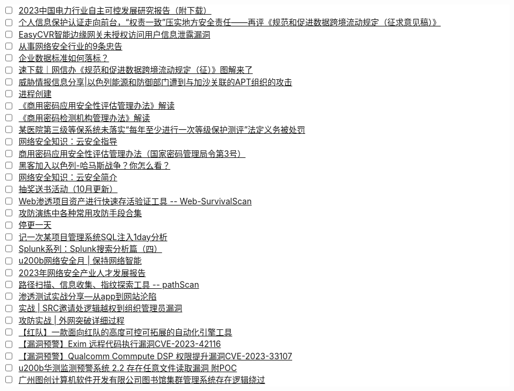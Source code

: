   - [ ] [2023中国电力行业自主可控发展研究报告（附下载）](https://mp.weixin.qq.com/s?__biz=MzI3NjUzOTQ0NQ==&mid=2247503708&idx=1&sn=3f8beef664760f191b2a74362a07463d)
  - [ ] [个人信息保护认证走向前台，“权责一致”压实地方安全责任——再评《规范和促进数据跨境流动规定（征求意见稿）》](https://mp.weixin.qq.com/s?__biz=MzIxODM0NDU4MQ==&mid=2247500473&idx=1&sn=de06081b4f5bcdaf403b48b8e98fa6de)
  - [ ] [EasyCVR智能边缘网关未授权访问用户信息泄露漏洞](https://mp.weixin.qq.com/s?__biz=MzIxMTg1ODAwNw==&mid=2247497587&idx=2&sn=58397db0dcfee2f21f4f25ba42b2f15b)
  - [ ] [从事网络安全行业的9条忠告](https://mp.weixin.qq.com/s?__biz=MzIxMTg1ODAwNw==&mid=2247497587&idx=1&sn=f0390dbfd3850bc8f9aceeaa6614848a)
  - [ ] [企业数据标准如何落标？](https://mp.weixin.qq.com/s?__biz=MzkyMDE5ODYwMw==&mid=2247517869&idx=1&sn=0fabb9b3e6236b905ad2d1bcd28ee14f)
  - [ ] [速下载｜网信办《规范和促进数据跨境流动规定（征）》图解来了](https://mp.weixin.qq.com/s?__biz=MzkyNzE5MDUzMw==&mid=2247526590&idx=1&sn=1262c6d8c015e1a76182aaac49316fd1)
  - [ ] [威胁情报信息分享|以色列能源和防御部门遭到与加沙关联的APT组织的攻击](https://mp.weixin.qq.com/s?__biz=Mzg2NTcyNjU4Nw==&mid=2247484831&idx=1&sn=977c5cfb13a34870add14ef3b4bb2803)
  - [ ] [进程创建](https://mp.weixin.qq.com/s?__biz=Mzk0NDI2MTQzMw==&mid=2247484431&idx=1&sn=a3699d50bc50100ba5b31ab4cbd77e7b)
  - [ ] [《商用密码应用安全性评估管理办法》解读](https://mp.weixin.qq.com/s?__biz=Mzg2NjY2MTI3Mg==&mid=2247492148&idx=3&sn=ab4c9a9881f0ba4aa4e826034d8f554d)
  - [ ] [《商用密码检测机构管理办法》解读](https://mp.weixin.qq.com/s?__biz=Mzg2NjY2MTI3Mg==&mid=2247492148&idx=2&sn=47ef2778b1362f65dbc08f3797087f33)
  - [ ] [某医院第三级等保系统未落实“每年至少进行一次等级保护测评”法定义务被处罚](https://mp.weixin.qq.com/s?__biz=Mzg2NjY2MTI3Mg==&mid=2247492148&idx=1&sn=4012bb84c4c2f6135be4186f758983de)
  - [ ] [网络安全知识：云安全指导](https://mp.weixin.qq.com/s?__biz=MzA5MzU5MzQzMA==&mid=2652102010&idx=4&sn=2d6871071393fa8860275b3fbfb2e8b1)
  - [ ] [商用密码应用安全性评估管理办法（国家密码管理局令第3号）](https://mp.weixin.qq.com/s?__biz=MzA5MzU5MzQzMA==&mid=2652102010&idx=3&sn=2a0876838c7f45bd64f4d87fdce2bd71)
  - [ ] [黑客加入以色列-哈马斯战争？你怎么看？](https://mp.weixin.qq.com/s?__biz=MzA5MzU5MzQzMA==&mid=2652102010&idx=2&sn=0104070bdecce7c00b3e3d73a809ff5b)
  - [ ] [网络安全知识：云安全简介](https://mp.weixin.qq.com/s?__biz=MzA5MzU5MzQzMA==&mid=2652102010&idx=1&sn=2631691c6f4cefbaede87e4568142bb3)
  - [ ] [抽奖送书活动（10月更新）](https://mp.weixin.qq.com/s?__biz=MzI4MDQ5MjY1Mg==&mid=2247511394&idx=2&sn=8a5c7af784639aaf4aec9107c4ff5b83)
  - [ ] [Web渗透项目资产进行快速存活验证工具 -- Web-SurvivalScan](https://mp.weixin.qq.com/s?__biz=MzI4MDQ5MjY1Mg==&mid=2247511394&idx=1&sn=2047c7b574a40358f35e08ca81cea7ef)
  - [ ] [攻防演练中各种常用攻防手段合集](https://mp.weixin.qq.com/s?__biz=MzkwMzMwODg2Mw==&mid=2247501209&idx=1&sn=fab0738d95ff96489ea6c675166f8acc)
  - [ ] [停更一天](https://mp.weixin.qq.com/s?__biz=MzA5MTYyMDQ0OQ==&mid=2247491747&idx=1&sn=7f8d3010312b69ced995da6fa5efa076)
  - [ ] [记一次某项目管理系统SQL注入1day分析](https://mp.weixin.qq.com/s?__biz=MzU3Mjk2NDU2Nw==&mid=2247487787&idx=1&sn=04a7a600884e9c7e020b7a267ee02c46)
  - [ ] [Splunk系列：Splunk搜索分析篇（四）](https://mp.weixin.qq.com/s?__biz=MzAwMDQwNTE5MA==&mid=2650247045&idx=1&sn=f58118b7dfec2ec63b39aa7b19e9456a)
  - [ ] [u200b网络安全月 | 保持网络智能](https://mp.weixin.qq.com/s?__biz=MzA3MTM0NTQzNA==&mid=2455765989&idx=2&sn=9689c5180c41d8dbc1e65ed433bd49f0)
  - [ ] [2023年网络安全产业人才发展报告](https://mp.weixin.qq.com/s?__biz=MzA3MTM0NTQzNA==&mid=2455765989&idx=1&sn=29e224adadbcb1fe191a53df0790082d)
  - [ ] [路径扫描、信息收集、指纹探索工具 -- pathScan](https://mp.weixin.qq.com/s?__biz=MzU3NzY3MzYzMw==&mid=2247497118&idx=1&sn=20565402e6327eb51af55d8b7a9b5d04)
  - [ ] [渗透测试实战分享—从app到网站沦陷](https://mp.weixin.qq.com/s?__biz=Mzg2NDYwMDA1NA==&mid=2247533372&idx=1&sn=1785e6f90e03d97e53ae38de7a410495)
  - [ ] [实战 | SRC邀请处逻辑越权到组织管理员漏洞](https://mp.weixin.qq.com/s?__biz=MzkxNDAyNTY2NA==&mid=2247510866&idx=2&sn=9e9c37b829ccccbe70f7b99d9874f03f)
  - [ ] [攻防实战 | 外网突破详细过程](https://mp.weixin.qq.com/s?__biz=MzkxNDAyNTY2NA==&mid=2247510866&idx=1&sn=a41b08f89351f3b66182c2410aece356)
  - [ ] [【红队】一款面向红队的高度可控可拓展的自动化引擎工具](https://mp.weixin.qq.com/s?__biz=Mzk0MDQzNzY5NQ==&mid=2247487919&idx=1&sn=a59daf6355e22e7f9978060d030d1436)
  - [ ] [【漏洞预警】Exim 远程代码执行漏洞CVE-2023-42116](https://mp.weixin.qq.com/s?__biz=MzI3NzMzNzE5Ng==&mid=2247486762&idx=2&sn=de44cbd09ce7bf1fbbf2c42218e77565)
  - [ ] [【漏洞预警】Qualcomm Commpute DSP 权限提升漏洞CVE-2023-33107](https://mp.weixin.qq.com/s?__biz=MzI3NzMzNzE5Ng==&mid=2247486762&idx=1&sn=a4b30953384838ec47b83bf269614de9)
  - [ ] [u200b华测监测预警系统 2.2 存在任意文件读取漏洞 附POC](https://mp.weixin.qq.com/s?__biz=MzIxMjEzMDkyMA==&mid=2247484272&idx=1&sn=17bc0180c8beaa67bceb43501c031203)
  - [ ] [广州图创计算机软件开发有限公司图书馆集群管理系统存在逻辑绕过](https://mp.weixin.qq.com/s?__biz=Mzk0NDUzMDA1Mg==&mid=2247483931&idx=1&sn=3d2996689f48f0eaf84b5701131fad60)